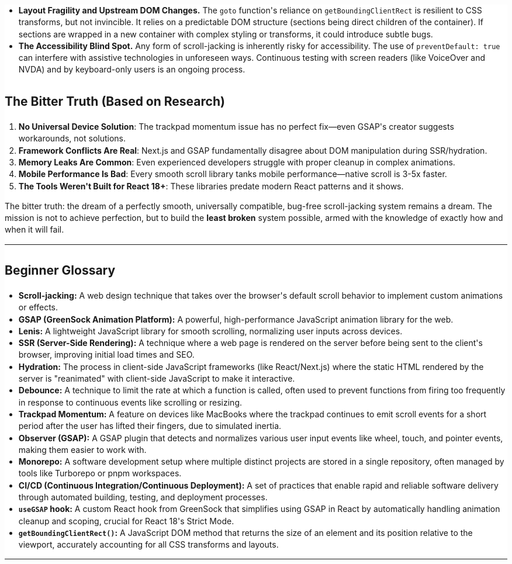 *   **Layout Fragility and Upstream DOM Changes.** The `goto` function's reliance on `getBoundingClientRect` is resilient to CSS transforms, but not invincible. It relies on a predictable DOM structure (sections being direct children of the container). If sections are wrapped in a new container with complex styling or transforms, it could introduce subtle bugs.
*   **The Accessibility Blind Spot.** Any form of scroll-jacking is inherently risky for accessibility. The use of `preventDefault: true` can interfere with assistive technologies in unforeseen ways. Continuous testing with screen readers (like VoiceOver and NVDA) and by keyboard-only users is an ongoing process.

## The Bitter Truth (Based on Research)

1.  **No Universal Device Solution**: The trackpad momentum issue has no perfect fix—even GSAP's creator suggests workarounds, not solutions.
2.  **Framework Conflicts Are Real**: Next.js and GSAP fundamentally disagree about DOM manipulation during SSR/hydration.
3.  **Memory Leaks Are Common**: Even experienced developers struggle with proper cleanup in complex animations.
4.  **Mobile Performance Is Bad**: Every smooth scroll library tanks mobile performance—native scroll is 3-5x faster.
5.  **The Tools Weren't Built for React 18+**: These libraries predate modern React patterns and it shows.

The bitter truth: the dream of a perfectly smooth, universally compatible, bug-free scroll-jacking system remains a dream. The mission is not to achieve perfection, but to build the **least broken** system possible, armed with the knowledge of exactly how and when it will fail.

---

## Beginner Glossary

*   **Scroll-jacking:** A web design technique that takes over the browser's default scroll behavior to implement custom animations or effects.
*   **GSAP (GreenSock Animation Platform):** A powerful, high-performance JavaScript animation library for the web.
*   **Lenis:** A lightweight JavaScript library for smooth scrolling, normalizing user inputs across devices.
*   **SSR (Server-Side Rendering):** A technique where a web page is rendered on the server before being sent to the client's browser, improving initial load times and SEO.
*   **Hydration:** The process in client-side JavaScript frameworks (like React/Next.js) where the static HTML rendered by the server is "reanimated" with client-side JavaScript to make it interactive.
*   **Debounce:** A technique to limit the rate at which a function is called, often used to prevent functions from firing too frequently in response to continuous events like scrolling or resizing.
*   **Trackpad Momentum:** A feature on devices like MacBooks where the trackpad continues to emit scroll events for a short period after the user has lifted their fingers, due to simulated inertia.
*   **Observer (GSAP):** A GSAP plugin that detects and normalizes various user input events like wheel, touch, and pointer events, making them easier to work with.
*   **Monorepo:** A software development setup where multiple distinct projects are stored in a single repository, often managed by tools like Turborepo or pnpm workspaces.
*   **CI/CD (Continuous Integration/Continuous Deployment):** A set of practices that enable rapid and reliable software delivery through automated building, testing, and deployment processes.
*   **`useGSAP` hook:** A custom React hook from GreenSock that simplifies using GSAP in React by automatically handling animation cleanup and scoping, crucial for React 18's Strict Mode.
*   **`getBoundingClientRect()`:** A JavaScript DOM method that returns the size of an element and its position relative to the viewport, accurately accounting for all CSS transforms and layouts.

---